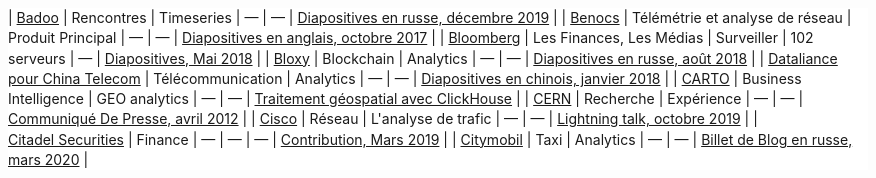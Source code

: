 | <a href="https://badoo.com" class="favicon">Badoo</a>                                           | Rencontres                          | Timeseries                   | —                                                               | —                                                                                       | [Diapositives en russe, décembre 2019](https://presentations.clickhouse.tech/meetup38/forecast.pdf)                                                                                                                              |
| <a href="https://www.benocs.com/" class="favicon">Benocs</a>                                    | Télémétrie et analyse de réseau     | Produit Principal            | —                                                               | —                                                                                       | [Diapositives en anglais, octobre 2017](https://github.com/ClickHouse/clickhouse-presentations/blob/master/meetup9/lpm.pdf)                                                                                                      |
| <a href="https://www.bloomberg.com/" class="favicon">Bloomberg</a>                              | Les Finances, Les Médias            | Surveiller                   | 102 serveurs                                                    | —                                                                                       | [Diapositives, Mai 2018](https://www.slideshare.net/Altinity/http-analytics-for-6m-requests-per-second-using-clickhouse-by-alexander-bocharov)                                                                                   |
| <a href="https://bloxy.info" class="favicon">Bloxy</a>                                          | Blockchain                          | Analytics                    | —                                                               | —                                                                                       | [Diapositives en russe, août 2018](https://github.com/ClickHouse/clickhouse-presentations/blob/master/meetup17/4_bloxy.pptx)                                                                                                     |
| <a href="https://www.chinatelecomglobal.com/" class="favicon">Dataliance pour China Telecom</a> | Télécommunication                   | Analytics                    | —                                                               | —                                                                                       | [Diapositives en chinois, janvier 2018](https://github.com/ClickHouse/clickhouse-presentations/blob/master/meetup12/telecom.pdf)                                                                                                 |
| <a href="https://carto.com/" class="favicon">CARTO</a>                                          | Business Intelligence               | GEO analytics                | —                                                               | —                                                                                       | [Traitement géospatial avec ClickHouse](https://carto.com/blog/geospatial-processing-with-clickhouse/)                                                                                                                           |
| <a href="http://public.web.cern.ch/public/" class="favicon">CERN</a>                            | Recherche                           | Expérience                   | —                                                               | —                                                                                       | [Communiqué De Presse, avril 2012](https://www.yandex.com/company/press_center/press_releases/2012/2012-04-10/)                                                                                                                  |
| <a href="http://cisco.com/" class="favicon">Cisco</a>                                           | Réseau                              | L'analyse de trafic          | —                                                               | —                                                                                       | [Lightning talk, octobre 2019](https://youtu.be/-hI1vDR2oPY?t=5057)                                                                                                                                                              |
| <a href="https://www.citadelsecurities.com/" class="favicon">Citadel Securities</a>             | Finance                             | —                            | —                                                               | —                                                                                       | [Contribution, Mars 2019](https://github.com/ClickHouse/ClickHouse/pull/4774)                                                                                                                                                    |
| <a href="https://city-mobil.ru" class="favicon">Citymobil</a>                                   | Taxi                                | Analytics                    | —                                                               | —                                                                                       | [Billet de Blog en russe, mars 2020](https://habr.com/en/company/citymobil/blog/490660/)                                                                                                                                         |